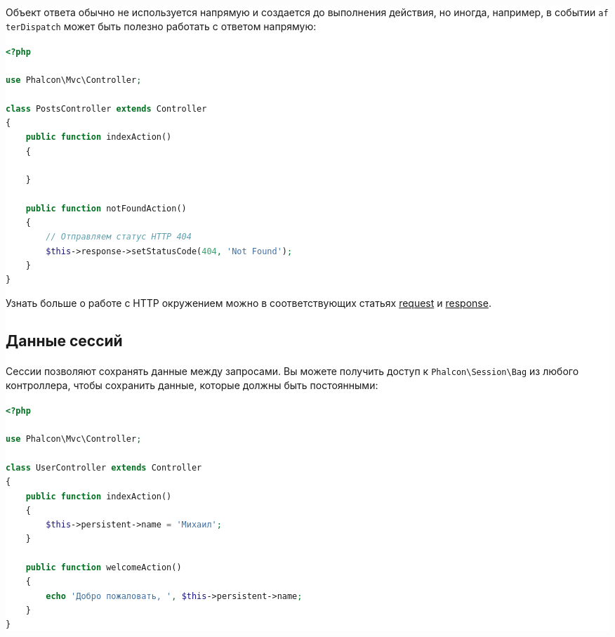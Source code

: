 Объект ответа обычно не используется напрямую и создается до выполнения действия, но иногда, например, в событии `afterDispatch` может быть полезно работать с ответом напрямую:

```php
<?php

use Phalcon\Mvc\Controller;

class PostsController extends Controller
{
    public function indexAction()
    {

    }

    public function notFoundAction()
    {
        // Отправляем статус HTTP 404
        $this->response->setStatusCode(404, 'Not Found');
    }
}
```

Узнать больше о работе с HTTP окружением можно в соответствующих статьях [request](/[[language]]/[[version]]/request) и [response](/[[language]]/[[version]]/response).

<a name='session-data'></a>

## Данные сессий

Сессии позволяют сохранять данные между запросами. Вы можете получить доступ к `Phalcon\Session\Bag` из любого контроллера, чтобы сохранить данные, которые должны быть постоянными:

```php
<?php

use Phalcon\Mvc\Controller;

class UserController extends Controller
{
    public function indexAction()
    {
        $this->persistent->name = 'Михаил';
    }

    public function welcomeAction()
    {
        echo 'Добро пожаловать, ', $this->persistent->name;
    }
}
```

<a name='services'></a>
